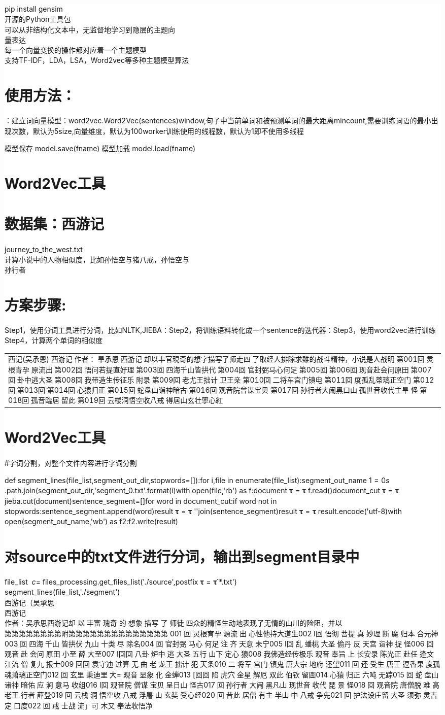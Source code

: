 pip install gensim  
开源的Python工具包  
可以从非结构化文本中，无监督地学习到隐层的主题向  
量表达  
每一个向量变换的操作都对应着一个主题模型  
支持TF-IDF，LDA，LSA，Word2vec等多种主题模型算法

# 使用方法：

：建立词向量模型：word2vec.Word2Vec(sentences)window,句子中当前单词和被预测单词的最大距离mincount,需要训练词语的最小出现次数，默认为5size,向量维度，默认为100worker训练使用的线程数，默认为1即不使用多线程

模型保存 model.save(fname) 模型加载 model.load(fname)

# Word2Vec工具

# 数据集：西游记

journey_to_the_west.txt  
计算小说中的人物相似度，比如孙悟空与猪八戒，孙悟空与  
孙行者

# 方案步骤:

Step1，使用分词工具进行分词，比如NLTK,JIEBA：Step2，将训练语料转化成一个sentence的迭代器：Step3，使用word2vec进行训练  
Step4，计算两个单词的相似度

<html><body><table><tr><td>西记(吴承恩) 西游记 作者： 旱承恩 西游记 却以丰官現奇的想字描写了师走四 了取经人排除求雖的战斗精神，小说是人战明 第001回 灵根青孕 原流出 第002回 悟问若提直好理 第003回 四海千山皆拱代 第004回 官封弼马心何足 第005回 第006回 现音赴会问原田 第007回 卦中逃大圣 第008回 我带造生传征乐 附录 第009回 老尤王拙计 卫王亲 第010回 二将车宫门镇电 第011回 度孤乱蒂璃正空门 第012回 第013回 第014回 心猿归正 第015回 蛇盘山诣神暗古 第016回 观音院曾谋宝贝 第017回 孙行者大闹黑口山 孤世音收代主旱 怪 第018回 孤音臨居 留此 第019回 云楼洞悟空收八戒 得居山玄壮寧心紅</td></tr></table></body></html>

# Word2Vec工具

#字词分割，对整个文件内容进行字词分割

def segment_lines(file_list,segment_out_dir,stopwords=[]):for i,file in enumerate(file_list):segment_out_name $\scriptstyle 1 = 0 s$ .path.join(segment_out_dir,'segment_0.txt'.format(i)with open(file,'rb') as f:document $\mathbf { \tau } = \mathbf { \tau }$ f.read()document_cut $\mathbf { \tau } = \mathbf { \tau }$ jieba.cut(document)sentence_segment=[]for word in document_cut:if word not in stopwords:sentence_segment.append(word)result $\mathbf { \tau } = \mathbf { \tau }$ ''join(sentence_segment)result $\mathbf { \tau } = \mathbf { \tau }$ result.encode('utf-8)with open(segment_out_name,'wb') as f2:f2.write(result)  
# 对source中的txt文件进行分词，输出到segment目录中  
file_list $\ c =$ files_processing.get_files_list('./source',postfix $\mathbf { \tau } = \mathbf { \dot { \tau } }$ \*.txt')  
segment_lines(file_list,'./segment')  
西游记（吴承思  
西游记  
作者：吴承思西游记却 以 丰富 瑰奇 的 想象 描写 了 师徒 四众的精怪生动地表现了无情的山川的险阻，并以  
第第第第第第第第附第第第第第第第第第第第第第第 001 回 灵根育孕 源流 出 心性他持大道生002 I回 悟彻 菩提 真 妙理 断 魔 归本 合元神003 回 四海 千山 皆拱伏 九山 十类 尽 除名004 回 官封弼 马心 何足 注 齐 天意 未宁005 I回 乱 蟠桃 大圣 偷丹 反 天宫 诣神 捉 怪006 回 观音 赴 会问 原田 小至  薛 大至007 I回回 八卦 炉中 逃 大圣 五行 山下 定心 猿008 我佛造经传极乐 观音 奉旨 上 长安录 陈光正 赴任 逢文 江流 僧 复九 报士009 回回 袁守迪 过算 无 曲 老 龙王 拙计 犯 天条010 二 将军 宫门 镇鬼 唐大宗 地府 还望011 回 还 受生 唐王 逗香果 度孤魂萧璃正空门012 回 玄里 秉迪里 大= 观音 显象 化 金蝉013 [回回 陷 虎穴 金星 解厄 双此 伯钦 留圖014 心猿 归正 六吨 无踪015 回 蛇 盘山 诸神 暗佑 应 涧 意马 收组016 I回 观音院 僧谋 宝贝 呈日山 怪古017 回 孙行者 大闹 黑凡山 现世音 收代 琵 景 怪018 回 观音院 唐僧脱 难 高老王 行者 薛登019 回 云栈 洞 悟空收 八戒 浮屠 山 玄奘 受心经020 回 昔此 居僧 有主 半山 中 八戒 争先021 回 护法设庄留 大圣 须弥 灵吉定 口度022 回 戒 士战 流」可 木又 奉法收悟净
